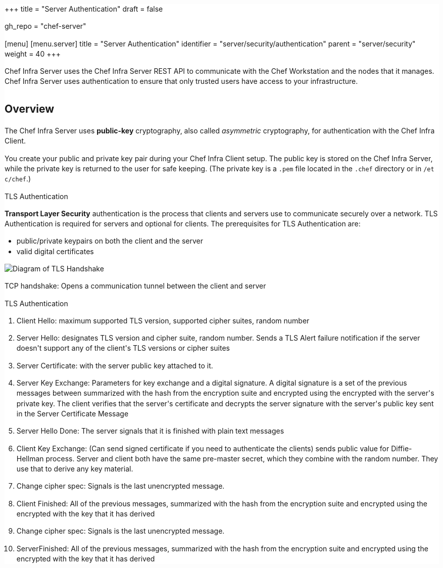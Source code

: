 +++
title = "Server Authentication"
draft = false

gh_repo = "chef-server"

[menu]
  [menu.server]
    title = "Server Authentication"
    identifier = "server/security/authentication"
    parent = "server/security"
    weight = 40
+++

Chef Infra Server uses the Chef Infra Server REST API to communicate with the Chef Workstation and the nodes that it manages. Chef Infra Server uses authentication to ensure that only trusted users have access to your infrastructure.

## Overview

The Chef Infra Server uses **public-key** cryptography, also called _asymmetric_ cryptography, for authentication with the Chef Infra Client.

You create your public and private key pair during your Chef Infra Client setup. The public key is stored on the Chef Infra Server, while the private key is returned to the user for safe keeping. (The private key is a `.pem` file located in the `.chef` directory or in `/etc/chef`.)

TLS Authentication

**Transport Layer Security** authentication is the process that clients and servers use to communicate securely over a network. TLS Authentication is required for servers and optional for clients. The prerequisites for TLS Authentication are:
* public/private keypairs on both the client and the server
* valid digital certificates

<img src="/images/server/TLS_authentication.svg" alt="Diagram of TLS Handshake" />

TCP handshake: Opens a communication tunnel between the client and server

TLS Authentication
1. Client Hello: maximum supported TLS version, supported cipher suites, random number
1. Server Hello: designates TLS version and cipher suite, random number. Sends a TLS Alert failure notification if the server doesn't support any of the client's TLS versions or cipher suites
1. Server Certificate: with the server public key attached to it.
1. Server Key Exchange: Parameters for key exchange and a digital signature. A digital signature is a set of the previous messages between summarized with the hash from the encryption suite and encrypted using the encrypted with the server's private key.
The client verifies that the server's certificate and decrypts the server signature with the server's public key sent in the Server Certificate Message
1. Server Hello Done: The server signals that it is finished with plain text messages

1. Client Key Exchange: (Can send signed certificate if you need to authenticate the clients) sends public value for Diffie-Hellman process. Server and client both have the same pre-master secret, which they combine with the random number. They use that to derive any key material.
1. Change cipher spec: Signals is the last unencrypted message.
1. Client Finished: All of the previous messages, summarized with the hash from the encryption suite and encrypted using the encrypted with the key that it has derived
1. Change cipher spec: Signals is the last unencrypted message.
1. ServerFinished: All of the previous messages, summarized with the hash from the encryption suite and encrypted using the encrypted with the key that it has derived

